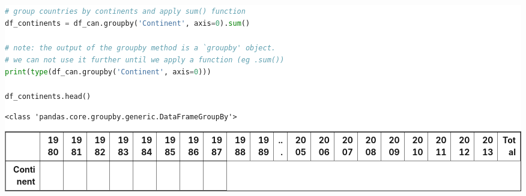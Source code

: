 
```python
# group countries by continents and apply sum() function 
df_continents = df_can.groupby('Continent', axis=0).sum()

# note: the output of the groupby method is a `groupby' object. 
# we can not use it further until we apply a function (eg .sum())
print(type(df_can.groupby('Continent', axis=0)))

df_continents.head()
```

    <class 'pandas.core.groupby.generic.DataFrameGroupBy'>





<div>
<style scoped>
    .dataframe tbody tr th:only-of-type {
        vertical-align: middle;
    }

    .dataframe tbody tr th {
        vertical-align: top;
    }

    .dataframe thead th {
        text-align: right;
    }
</style>
<table border="1" class="dataframe">
  <thead>
    <tr style="text-align: right;">
      <th></th>
      <th>1980</th>
      <th>1981</th>
      <th>1982</th>
      <th>1983</th>
      <th>1984</th>
      <th>1985</th>
      <th>1986</th>
      <th>1987</th>
      <th>1988</th>
      <th>1989</th>
      <th>...</th>
      <th>2005</th>
      <th>2006</th>
      <th>2007</th>
      <th>2008</th>
      <th>2009</th>
      <th>2010</th>
      <th>2011</th>
      <th>2012</th>
      <th>2013</th>
      <th>Total</th>
    </tr>
    <tr>
      <th>Continent</th>
      <th></th>
      <th></th>
      <th></th>
      <th></th>
      <th></th>
      <th></th>
      <th></th>
      <th></th>
